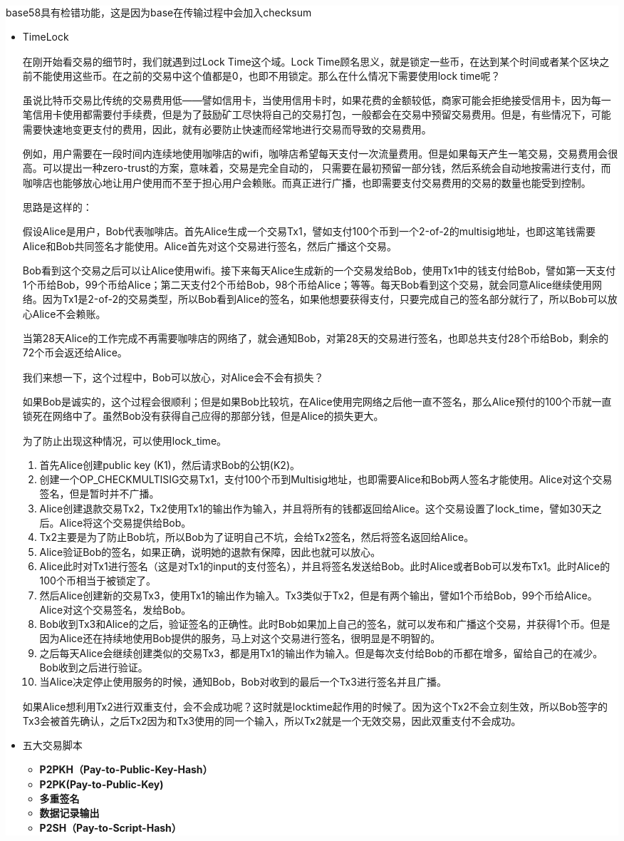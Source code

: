   base58具有检错功能，这是因为base在传输过程中会加入checksum

- TimeLock

  在刚开始看交易的细节时，我们就遇到过Lock Time这个域。Lock Time顾名思义，就是锁定一些币，在达到某个时间或者某个区块之前不能使用这些币。在之前的交易中这个值都是0，也即不用锁定。那么在什么情况下需要使用lock time呢？

  虽说比特币交易比传统的交易费用低——譬如信用卡，当使用信用卡时，如果花费的金额较低，商家可能会拒绝接受信用卡，因为每一笔信用卡使用都需要付手续费，但是为了鼓励矿工尽快将自己的交易打包，一般都会在交易中预留交易费用。但是，有些情况下，可能需要快速地变更支付的费用，因此，就有必要防止快速而经常地进行交易而导致的交易费用。

  例如，用户需要在一段时间内连续地使用咖啡店的wifi，咖啡店希望每天支付一次流量费用。但是如果每天产生一笔交易，交易费用会很高。可以提出一种zero-trust的方案，意味着，交易是完全自动的， 只需要在最初预留一部分钱，然后系统会自动地按需进行支付，而咖啡店也能够放心地让用户使用而不至于担心用户会赖账。而真正进行广播，也即需要支付交易费用的交易的数量也能受到控制。

  思路是这样的：

  假设Alice是用户，Bob代表咖啡店。首先Alice生成一个交易Tx1，譬如支付100个币到一个2-of-2的multisig地址，也即这笔钱需要Alice和Bob共同签名才能使用。Alice首先对这个交易进行签名，然后广播这个交易。

  Bob看到这个交易之后可以让Alice使用wifi。接下来每天Alice生成新的一个交易发给Bob，使用Tx1中的钱支付给Bob，譬如第一天支付1个币给Bob，99个币给Alice；第二天支付2个币给Bob，98个币给Alice；等等。每天Bob看到这个交易，就会同意Alice继续使用网络。因为Tx1是2-of-2的交易类型，所以Bob看到Alice的签名，如果他想要获得支付，只要完成自己的签名部分就行了，所以Bob可以放心Alice不会赖账。

  当第28天Alice的工作完成不再需要咖啡店的网络了，就会通知Bob，对第28天的交易进行签名，也即总共支付28个币给Bob，剩余的72个币会返还给Alice。

  我们来想一下，这个过程中，Bob可以放心，对Alice会不会有损失？

  如果Bob是诚实的，这个过程会很顺利；但是如果Bob比较坑，在Alice使用完网络之后他一直不签名，那么Alice预付的100个币就一直锁死在网络中了。虽然Bob没有获得自己应得的那部分钱，但是Alice的损失更大。

  为了防止出现这种情况，可以使用lock_time。

  1. 首先Alice创建public key (K1)，然后请求Bob的公钥(K2)。
  2. 创建一个OP_CHECKMULTISIG交易Tx1，支付100个币到Multisig地址，也即需要Alice和Bob两人签名才能使用。Alice对这个交易签名，但是暂时并不广播。
  3. Alice创建退款交易Tx2，Tx2使用Tx1的输出作为输入，并且将所有的钱都返回给Alice。这个交易设置了lock_time，譬如30天之后。Alice将这个交易提供给Bob。
  4. Tx2主要是为了防止Bob坑，所以Bob为了证明自己不坑，会给Tx2签名，然后将签名返回给Alice。
  5. Alice验证Bob的签名，如果正确，说明她的退款有保障，因此也就可以放心。
  6. Alice此时对Tx1进行签名（这是对Tx1的input的支付签名），并且将签名发送给Bob。此时Alice或者Bob可以发布Tx1。此时Alice的100个币相当于被锁定了。
  7. 然后Alice创建新的交易Tx3，使用Tx1的输出作为输入。Tx3类似于Tx2，但是有两个输出，譬如1个币给Bob，99个币给Alice。Alice对这个交易签名，发给Bob。
  8. Bob收到Tx3和Alice的之后，验证签名的正确性。此时Bob如果加上自己的签名，就可以发布和广播这个交易，并获得1个币。但是因为Alice还在持续地使用Bob提供的服务，马上对这个交易进行签名，很明显是不明智的。
  9. 之后每天Alice会继续创建类似的交易Tx3，都是用Tx1的输出作为输入。但是每次支付给Bob的币都在增多，留给自己的在减少。Bob收到之后进行验证。
  10. 当Alice决定停止使用服务的时候，通知Bob，Bob对收到的最后一个Tx3进行签名并且广播。

  如果Alice想利用Tx2进行双重支付，会不会成功呢？这时就是locktime起作用的时候了。因为这个Tx2不会立刻生效，所以Bob签字的Tx3会被首先确认，之后Tx2因为和Tx3使用的同一个输入，所以Tx2就是一个无效交易，因此双重支付不会成功。

- 五大交易脚本  

  - **P2PKH（Pay-to-Public-Key-Hash）**
  - **P2PK(Pay-to-Public-Key)**
  - **多重签名**
  - **数据记录输出**
  - **P2SH（Pay-to-Script-Hash）**
  
  